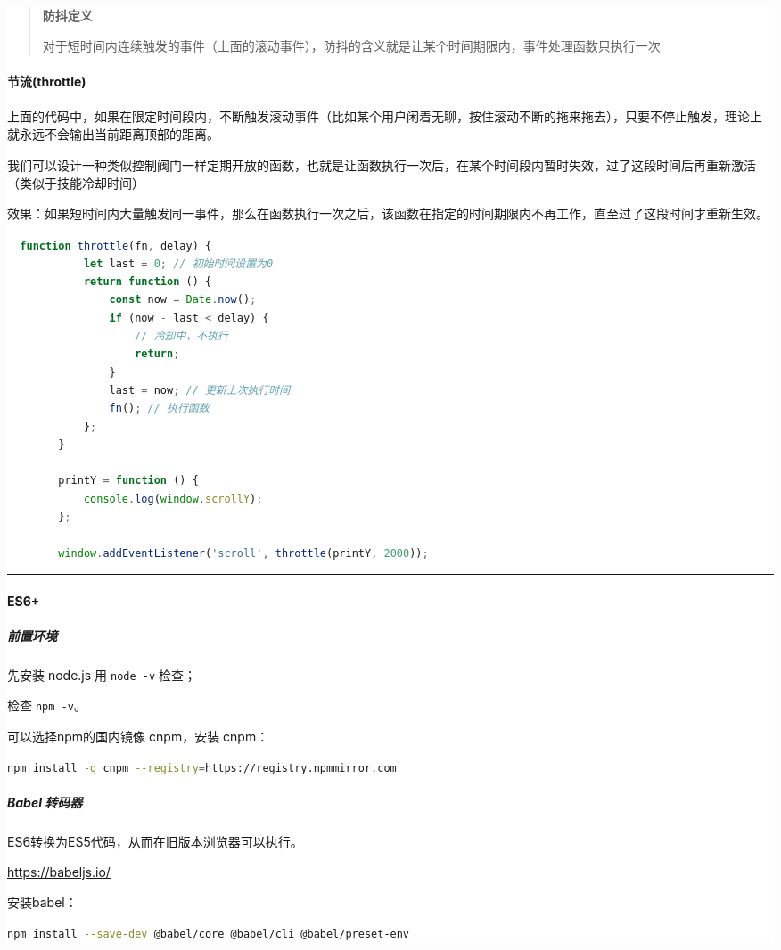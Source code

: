 > **防抖定义**
>
> 对于短时间内连续触发的事件（上面的滚动事件），防抖的含义就是让某个时间期限内，事件处理函数只执行一次

#### 节流(throttle)

上面的代码中，如果在限定时间段内，不断触发滚动事件（比如某个用户闲着无聊，按住滚动不断的拖来拖去），只要不停止触发，理论上就永远不会输出当前距离顶部的距离。

我们可以设计一种类似控制阀门一样定期开放的函数，也就是让函数执行一次后，在某个时间段内暂时失效，过了这段时间后再重新激活（类似于技能冷却时间）

效果：如果短时间内大量触发同一事件，那么在函数执行一次之后，该函数在指定的时间期限内不再工作，直至过了这段时间才重新生效。

```js
  function throttle(fn, delay) {
            let last = 0; // 初始时间设置为0
            return function () {
                const now = Date.now();
                if (now - last < delay) {
                    // 冷却中，不执行
                    return;
                }
                last = now; // 更新上次执行时间
                fn(); // 执行函数
            };
        }

        printY = function () {
            console.log(window.scrollY);
        };

        window.addEventListener('scroll', throttle(printY, 2000));
```

---

#### ES6+

##### 前置环境

先安装 node.js 用 `node -v` 检查；

检查 `npm -v`。

可以选择npm的国内镜像 cnpm，安装 cnpm：

```bash
npm install -g cnpm --registry=https://registry.npmmirror.com
```

##### Babel 转码器

ES6转换为ES5代码，从而在旧版本浏览器可以执行。

https://babeljs.io/

安装babel：

```bash
npm install --save-dev @babel/core @babel/cli @babel/preset-env
```
